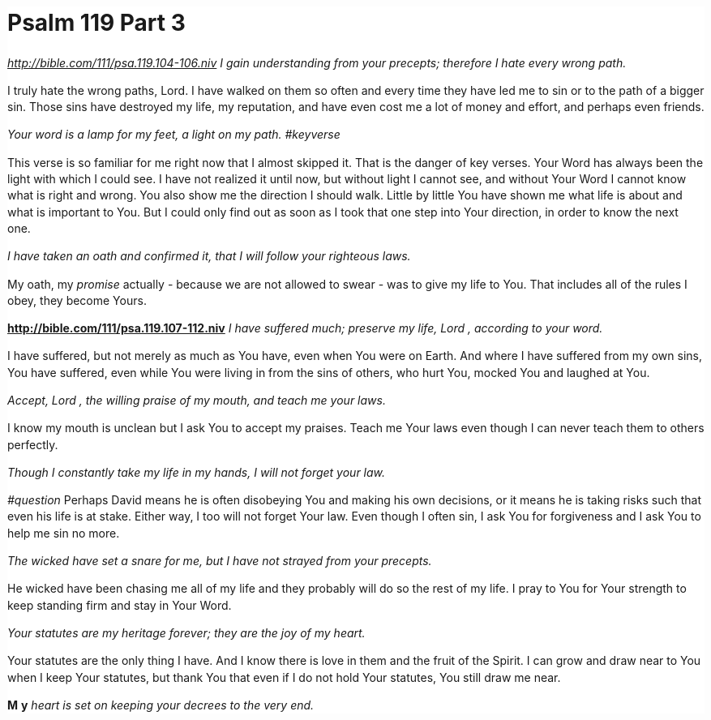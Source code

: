 # Psalm 119 Part 3
*http://bible.com/111/psa.119.104-106.niv*
*I gain understanding from your precepts; therefore I hate every wrong path.*

I truly hate the wrong paths, Lord. I have walked on them so often and every time they have led me to sin or to the path of a bigger sin.
Those sins have destroyed my life, my reputation, and have even cost me a lot of money and effort, and perhaps even friends.

*Your word is a lamp for my feet, a light on my path.*
*#keyverse*

This verse is so familiar for me right now that I almost skipped it. That is the danger of key verses.
Your Word has always been the light with which I could see. I have not realized it until now, but without light I cannot see, and without Your Word I cannot know what is right and wrong.
You also show me the direction I should walk. Little by little You have shown me what life is about and what is important to You. But I could only find out as soon as I took that one step into Your direction, in order to know the next one.

*I have taken an oath and confirmed it, that I will follow your righteous laws.*

My oath, my *promise* actually - because we are not allowed to swear - was to give my life to You. That includes all of the rules I obey, they become Yours. 

**http://bible.com/111/psa.119.107-112.niv**
*I have suffered much; preserve my life, Lord , according to your word.*

I have suffered, but not merely as much as You have, even when You were on Earth. And where I have suffered from my own sins, You have suffered, even while You were living in from the sins of others, who hurt You, mocked You and laughed at You.

*Accept, Lord , the willing praise of my mouth, and teach me your laws.*

I know my mouth is unclean but I ask You to accept my praises. Teach me Your laws even though I can never teach them to others perfectly.

*Though I constantly take my life in my hands, I will not forget your law.*

*#question* Perhaps David means he is often disobeying You and making his own decisions, or it means he is taking risks such that even his life is at stake.
Either way, I too will not forget Your law. Even though I often sin, I ask You for forgiveness and I ask You to help me sin no more.

*The wicked have set a snare for me, but I have not strayed from your precepts.*

He wicked have been chasing me all of my life and they probably will do so the rest of my life. I pray to You for Your strength to keep standing firm and stay in Your Word.

*Your statutes are my heritage forever; they are the joy of my heart.*

Your statutes are the only thing I have. And I know there is love in them and the fruit of the Spirit. I can grow and draw near to You when I keep Your statutes, but thank You that even if I do not hold Your statutes, You still draw me near.

**M** **y** *heart is set on keeping your decrees to the very end.*
